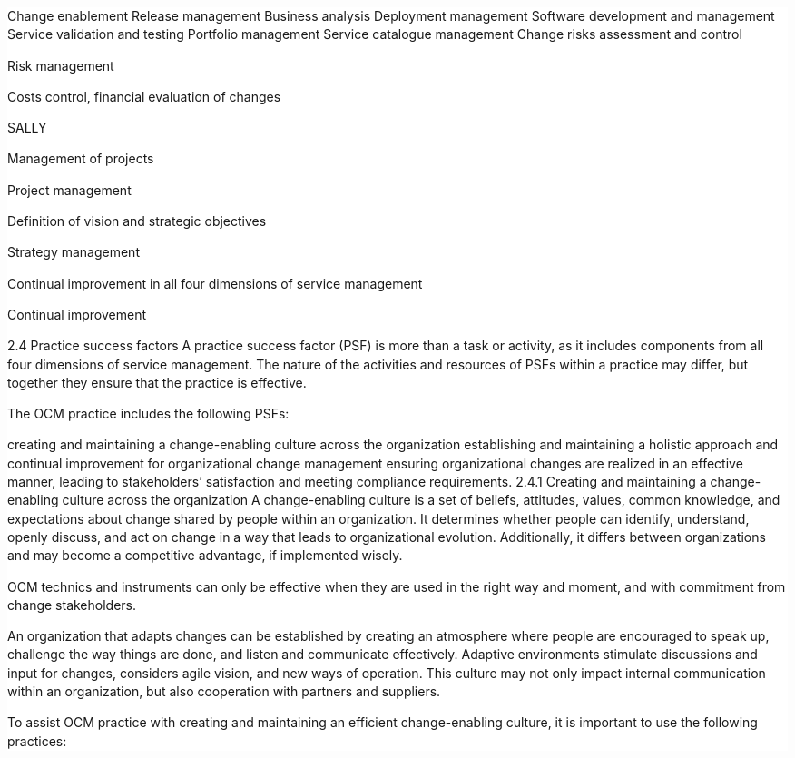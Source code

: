 Change enablement
Release management
Business analysis
Deployment management
Software development and management
Service validation and testing
Portfolio management
Service catalogue management
Change risks assessment and control

Risk management

Costs control, financial evaluation of changes

SALLY

Management of projects

Project management

Definition of vision and strategic objectives

Strategy management

Continual improvement in all four dimensions of service management

Continual improvement

2.4 Practice success factors
A practice success factor (PSF) is more than a task or activity, as it includes components from all four dimensions of service management. The nature of the activities and resources of PSFs within a practice may differ, but together they ensure that the practice is effective.

The OCM practice includes the following PSFs:

creating and maintaining a change-enabling culture across the organization
establishing and maintaining a holistic approach and continual improvement for organizational change management
ensuring organizational changes are realized in an effective manner, leading to stakeholders’ satisfaction and meeting compliance requirements.
2.4.1 Creating and maintaining a change-enabling culture across the organization
A change-enabling culture is a set of beliefs, attitudes, values, common knowledge, and expectations about change shared by people within an organization. It determines whether people can identify, understand, openly discuss, and act on change in a way that leads to organizational evolution. Additionally, it differs between organizations and may become a competitive advantage, if implemented wisely.

OCM technics and instruments can only be effective when they are used in the right way and moment, and with commitment from change stakeholders.

An organization that adapts changes can be established by creating an atmosphere where people are encouraged to speak up, challenge the way things are done, and listen and communicate effectively. Adaptive environments stimulate discussions and input for changes, considers agile vision, and new ways of operation. This culture may not only impact internal communication within an organization, but also cooperation with partners and suppliers.

To assist OCM practice with creating and maintaining an efficient change-enabling culture, it is important to use the following practices:

